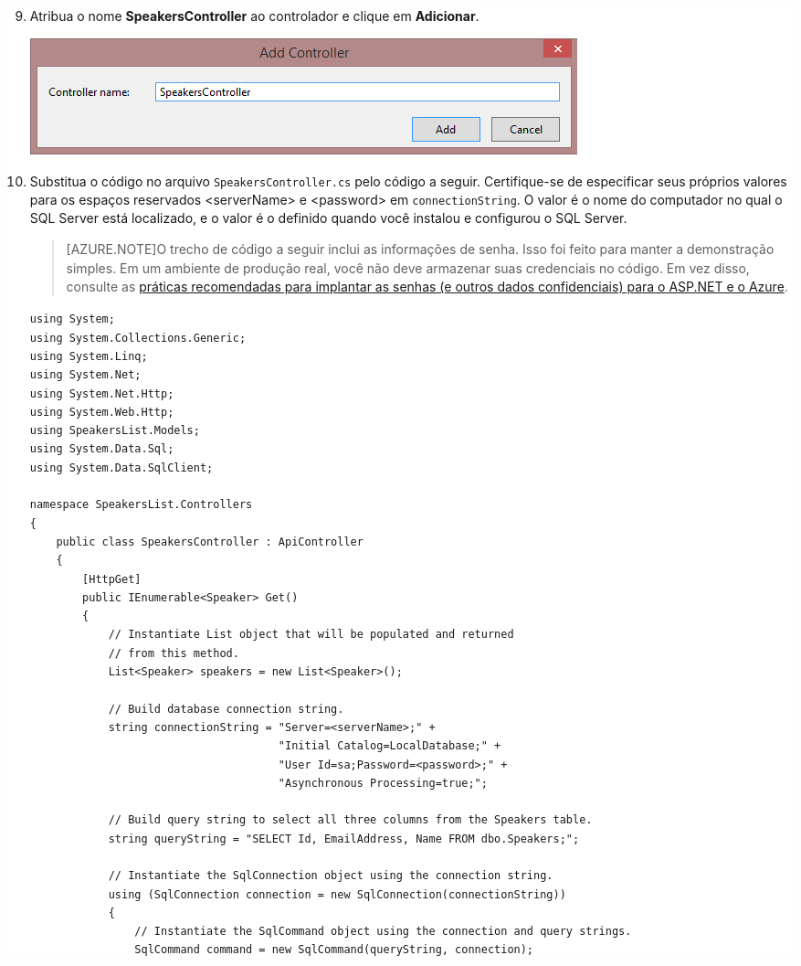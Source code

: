 9. Atribua o nome **SpeakersController** ao controlador e clique em **Adicionar**.

	![](./media/app-service-api-hybrid-on-premises-sql-server/add-controller-name.png)

10. Substitua o código no arquivo `SpeakersController.cs` pelo código a seguir. Certifique-se de especificar seus próprios valores para os espaços reservados &lt;serverName> e &lt;password> em `connectionString`. O valor <serverName> é o nome do computador no qual o SQL Server está localizado, e o valor <password> é o definido quando você instalou e configurou o SQL Server.

	> [AZURE.NOTE]O trecho de código a seguir inclui as informações de senha. Isso foi feito para manter a demonstração simples. Em um ambiente de produção real, você não deve armazenar suas credenciais no código. Em vez disso, consulte as [práticas recomendadas para implantar as senhas (e outros dados confidenciais) para o ASP.NET e o Azure](http://www.asp.net/identity/overview/features-api/best-practices-for-deploying-passwords-and-other-sensitive-data-to-aspnet-and-azure).

		using System;
		using System.Collections.Generic;
		using System.Linq;
		using System.Net;
		using System.Net.Http;
		using System.Web.Http;
		using SpeakersList.Models;
		using System.Data.Sql;
		using System.Data.SqlClient;
		
		namespace SpeakersList.Controllers
		{
		    public class SpeakersController : ApiController
		    {
		        [HttpGet]
		        public IEnumerable<Speaker> Get()
		        {
					// Instantiate List object that will be populated and returned
					// from this method.
		            List<Speaker> speakers = new List<Speaker>();
	
					// Build database connection string.
		            string connectionString = "Server=<serverName>;" +
		                                      "Initial Catalog=LocalDatabase;" +
		                                      "User Id=sa;Password=<password>;" +
		                                      "Asynchronous Processing=true;";
		
					// Build query string to select all three columns from the Speakers table.
		            string queryString = "SELECT Id, EmailAddress, Name FROM dbo.Speakers;";

					// Instantiate the SqlConnection object using the connection string.
		            using (SqlConnection connection = new SqlConnection(connectionString))
		            {
						// Instantiate the SqlCommand object using the connection and query strings.
		                SqlCommand command = new SqlCommand(queryString, connection);
